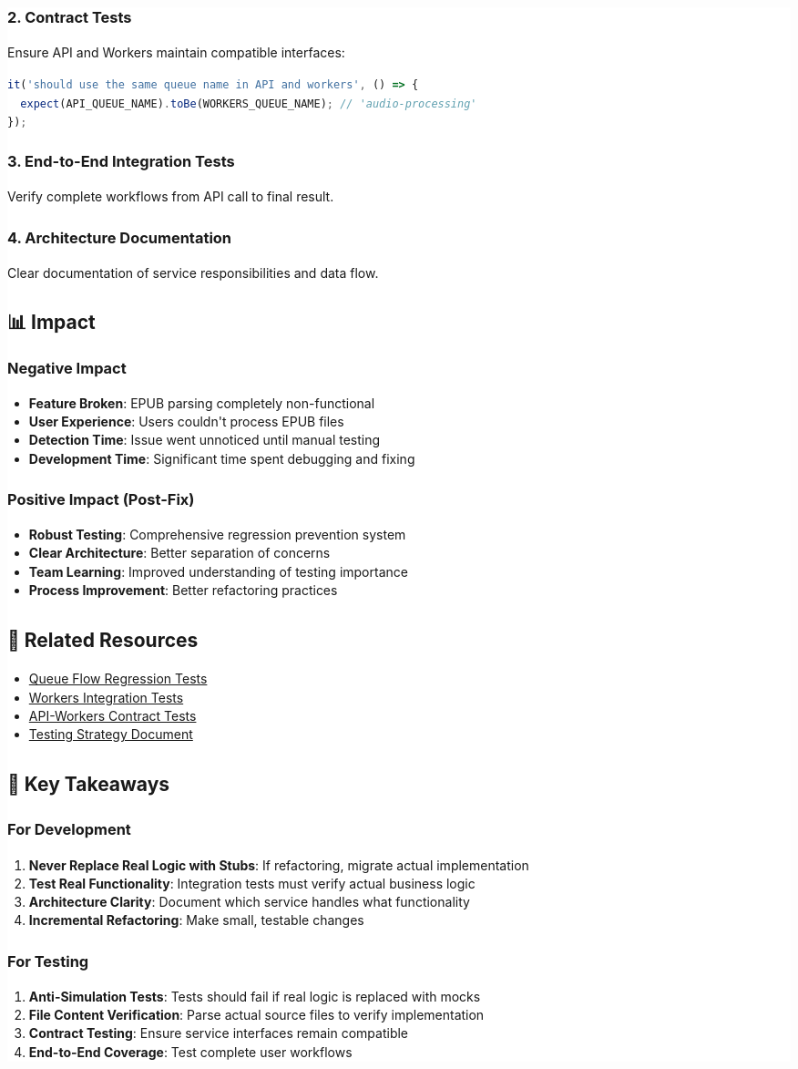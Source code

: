 ### 2. Contract Tests
Ensure API and Workers maintain compatible interfaces:

```typescript
it('should use the same queue name in API and workers', () => {
  expect(API_QUEUE_NAME).toBe(WORKERS_QUEUE_NAME); // 'audio-processing'
});
```

### 3. End-to-End Integration Tests
Verify complete workflows from API call to final result.

### 4. Architecture Documentation
Clear documentation of service responsibilities and data flow.

## 📊 Impact

### Negative Impact
- **Feature Broken**: EPUB parsing completely non-functional
- **User Experience**: Users couldn't process EPUB files
- **Detection Time**: Issue went unnoticed until manual testing
- **Development Time**: Significant time spent debugging and fixing

### Positive Impact (Post-Fix)
- **Robust Testing**: Comprehensive regression prevention system
- **Clear Architecture**: Better separation of concerns
- **Team Learning**: Improved understanding of testing importance
- **Process Improvement**: Better refactoring practices

## 🔗 Related Resources

- [Queue Flow Regression Tests](../../apps/api/src/app/queue/queue-flow-regression.spec.ts)
- [Workers Integration Tests](../../apps/workers/src/queue-integration-regression.spec.ts)
- [API-Workers Contract Tests](../../tests/contract/api-workers-contract.spec.ts)
- [Testing Strategy Document](../testing-strategy-regression-prevention.md)

## 🎯 Key Takeaways

### For Development
1. **Never Replace Real Logic with Stubs**: If refactoring, migrate actual implementation
2. **Test Real Functionality**: Integration tests must verify actual business logic
3. **Architecture Clarity**: Document which service handles what functionality
4. **Incremental Refactoring**: Make small, testable changes

### For Testing
1. **Anti-Simulation Tests**: Tests should fail if real logic is replaced with mocks
2. **File Content Verification**: Parse actual source files to verify implementation
3. **Contract Testing**: Ensure service interfaces remain compatible
4. **End-to-End Coverage**: Test complete user workflows
